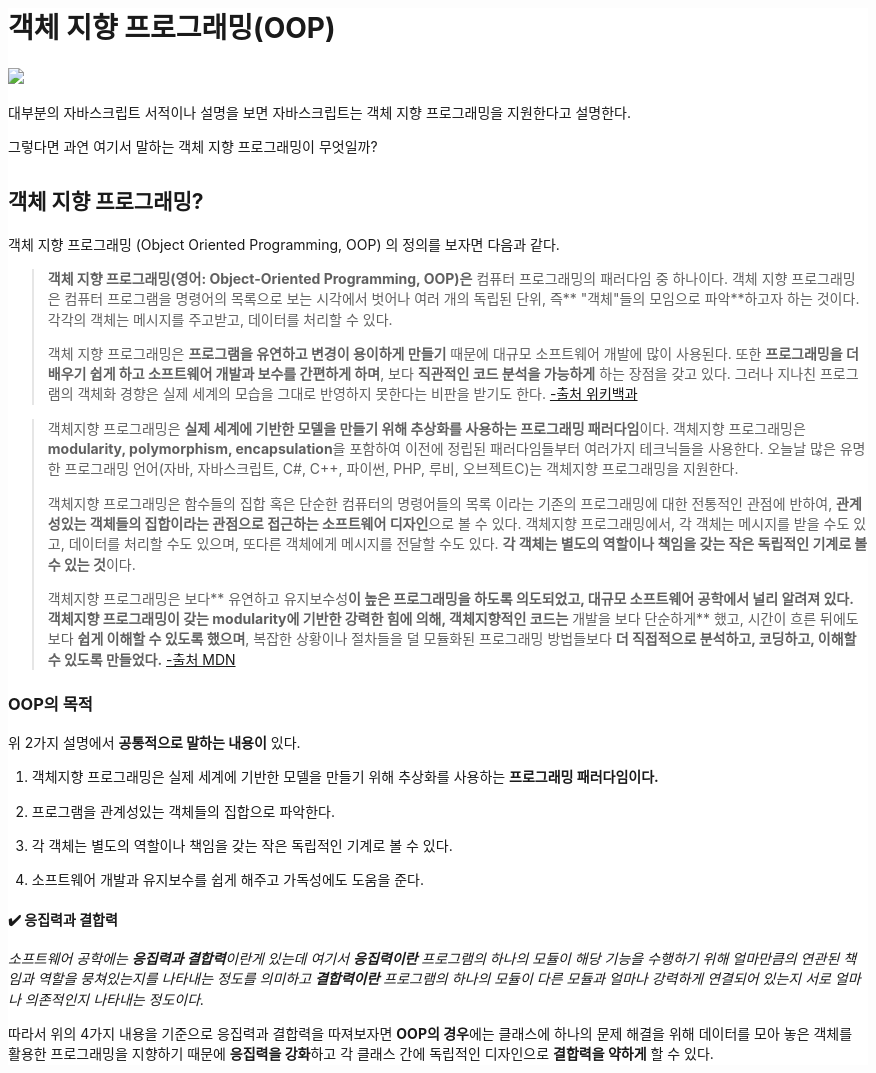 # 객체 지향 프로그래밍(OOP)

![](https://media.vlpt.us/images/kdo0129/post/da38badc-0ea4-4caa-ad56-e7488d4bcdbb/1024px-Unofficial_JavaScript_logo_2.svg.jpg)

대부분의 자바스크립트 서적이나 설명을 보면 자바스크립트는 객체 지향 프로그래밍을 지원한다고 설명한다.

그렇다면 과연 여기서 말하는 객체 지향 프로그래밍이 무엇일까?

## 객체 지향 프로그래밍?

객체 지향 프로그래밍 (Object Oriented Programming, OOP) 의 정의를 보자면 다음과 같다.

> **객체 지향 프로그래밍(영어: Object-Oriented Programming, OOP)은** 컴퓨터 프로그래밍의 패러다임 중 하나이다. 객체 지향 프로그래밍은 컴퓨터 프로그램을 명령어의 목록으로 보는 시각에서 벗어나 여러 개의 독립된 단위, 즉** "객체"들의 모임으로 파악**하고자 하는 것이다. 각각의 객체는 메시지를 주고받고, 데이터를 처리할 수 있다.
>
> 객체 지향 프로그래밍은 **프로그램을 유연하고 변경이 용이하게 만들기** 때문에 대규모 소프트웨어 개발에 많이 사용된다. 또한 **프로그래밍을 더 배우기 쉽게 하고 소프트웨어 개발과 보수를 간편하게 하며**, 보다 **직관적인 코드 분석을 가능하게** 하는 장점을 갖고 있다. 그러나 지나친 프로그램의 객체화 경향은 실제 세계의 모습을 그대로 반영하지 못한다는 비판을 받기도 한다.
> [-출처 위키백과](https://ko.wikipedia.org/wiki/%EA%B0%9D%EC%B2%B4_%EC%A7%80%ED%96%A5_%ED%94%84%EB%A1%9C%EA%B7%B8%EB%9E%98%EB%B0%8D)

> 객체지향 프로그래밍은 **실제 세계에 기반한 모델을 만들기 위해 추상화를 사용하는 프로그래밍 패러다임**이다. 객체지향 프로그래밍은 **modularity, polymorphism, encapsulation**을 포함하여 이전에 정립된 패러다임들부터 여러가지 테크닉들을 사용한다. 오늘날 많은 유명한 프로그래밍 언어(자바, 자바스크립트, C#, C++, 파이썬, PHP, 루비, 오브젝트C)는 객체지향 프로그래밍을 지원한다.
>
> 객체지향 프로그래밍은 함수들의 집합 혹은 단순한 컴퓨터의 명령어들의 목록 이라는 기존의 프로그래밍에 대한 전통적인 관점에 반하여, **관계성있는 객체들의 집합이라는 관점으로 접근하는 소프트웨어 디자인**으로 볼 수 있다. 객체지향 프로그래밍에서, 각 객체는 메시지를 받을 수도 있고, 데이터를 처리할 수도 있으며, 또다른 객체에게 메시지를 전달할 수도 있다. **각 객체는 별도의 역할이나 책임을 갖는 작은 독립적인 기계로 볼 수 있는 것**이다.
>
> 객체지향 프로그래밍은 보다** 유연하고 유지보수성**이 높은 프로그래밍을 하도록 의도되었고, 대규모 소프트웨어 공학에서 널리 알려져 있다. 객체지향 프로그래밍이 갖는 modularity에 기반한 강력한 힘에 의해, 객체지향적인 코드는** 개발을 보다 단순하게** 했고, 시간이 흐른 뒤에도 보다 **쉽게 이해할 수 있도록 했으며**, 복잡한 상황이나 절차들을 덜 모듈화된 프로그래밍 방법들보다 **더 직접적으로 분석하고, 코딩하고, 이해할 수 있도록 만들었다.**
> [-출처 MDN](https://developer.mozilla.org/ko/docs/Web/JavaScript/Introduction_to_Object-Oriented_JavaScript#Object-oriented_programming)

### OOP의 목적

위 2가지 설명에서 **공통적으로 말하는 내용이** 있다.

1. 객체지향 프로그래밍은 실제 세계에 기반한 모델을 만들기 위해 추상화를 사용하는 **프로그래밍 패러다임이다.**

2. 프로그램을 관계성있는 객체들의 집합으로 파악한다.

3. 각 객체는 별도의 역할이나 책임을 갖는 작은 독립적인 기계로 볼 수 있다.

4. 소프트웨어 개발과 유지보수를 쉽게 해주고 가독성에도 도움을 준다.

#### ✔️ 응집력과 결합력

_소프트웨어 공학에는 **응집력과 결합력**이란게 있는데 여기서 **응집력이란** 프로그램의 하나의 모듈이 해당 기능을 수행하기 위해 얼마만큼의 연관된 책임과 역할을 뭉쳐있는지를 나타내는 정도를 의미하고 **결합력이란** 프로그램의 하나의 모듈이 다른 모듈과 얼마나 강력하게 연결되어 있는지 서로 얼마나 의존적인지 나타내는 정도이다._

따라서 위의 4가지 내용을 기준으로 응집력과 결합력을 따져보자면 **OOP의 경우**에는 클래스에 하나의 문제 해결을 위해 데이터를 모아 놓은 객체를 활용한 프로그래밍을 지향하기 때문에 **응집력을 강화**하고 각 클래스 간에 독립적인 디자인으로 **결합력을 약하게** 할 수 있다.
